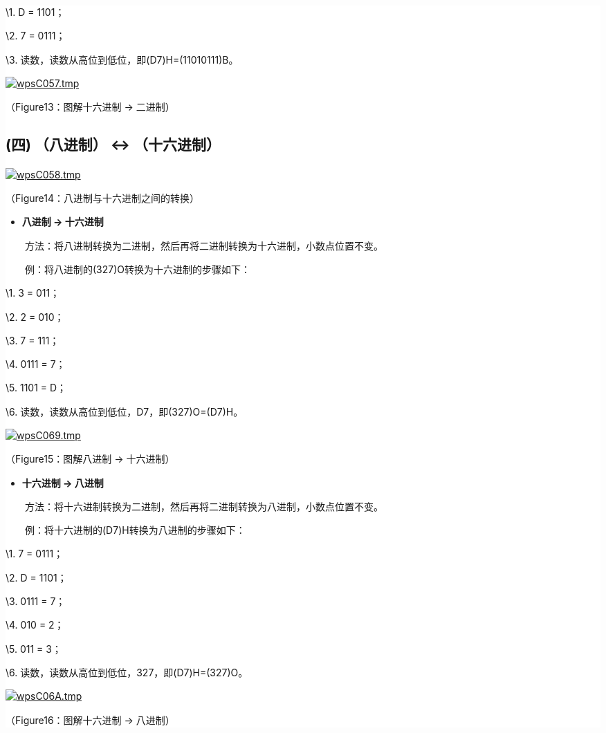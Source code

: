 \1. D = 1101；

\2. 7 = 0111；

\3. 读数，读数从高位到低位，即(D7)H=(11010111)B。

[![wpsC057.tmp](https://images0.cnblogs.com/blog/48305/201501/191446194223347.png)](https://images0.cnblogs.com/blog/48305/201501/191446183444917.png)

（Figure13：图解十六进制 → 二进制）

## **(四) （八进制） ↔ （十六进制）**

[![wpsC058.tmp](https://images0.cnblogs.com/blog/48305/201501/191446216102748.png)](https://images0.cnblogs.com/blog/48305/201501/191446207353847.png)

（Figure14：八进制与十六进制之间的转换）

-   **八进制 → 十六进制**

　　方法：将八进制转换为二进制，然后再将二进制转换为十六进制，小数点位置不变。

　　例：将八进制的(327)O转换为十六进制的步骤如下：

\1. 3 = 011；

\2. 2 = 010；

\3. 7 = 111；

\4. 0111 = 7；

\5. 1101 = D；

\6. 读数，读数从高位到低位，D7，即(327)O=(D7)H。

[![wpsC069.tmp](https://images0.cnblogs.com/blog/48305/201501/191446233756320.png)](https://images0.cnblogs.com/blog/48305/201501/191446224386634.png)

（Figure15：图解八进制 → 十六进制）

-   **十六进制 → 八进制**

　　方法：将十六进制转换为二进制，然后再将二进制转换为八进制，小数点位置不变。

　　例：将十六进制的(D7)H转换为八进制的步骤如下：

\1. 7 = 0111；

\2. D = 1101；

\3. 0111 = 7；

\4. 010 = 2；

\5. 011 = 3；

\6. 读数，读数从高位到低位，327，即(D7)H=(327)O。

[![wpsC06A.tmp](https://images0.cnblogs.com/blog/48305/201501/191446253919136.png)](https://images0.cnblogs.com/blog/48305/201501/191446245008763.png)

（Figure16：图解十六进制 → 八进制）
